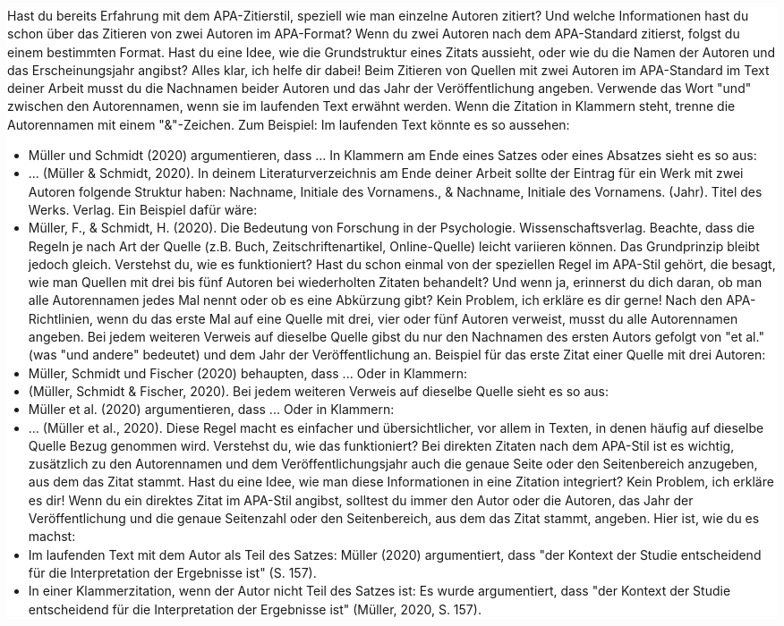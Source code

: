 Hast du bereits Erfahrung mit dem APA-Zitierstil, speziell wie man einzelne Autoren zitiert?
Und welche Informationen hast du schon über das Zitieren von zwei Autoren im APA-Format?
Wenn du zwei Autoren nach dem APA-Standard zitierst, folgst du einem bestimmten Format.
Hast du eine Idee, wie die Grundstruktur eines Zitats aussieht, oder wie du die Namen der Autoren und das Erscheinungsjahr angibst?
Alles klar, ich helfe dir dabei!
Beim Zitieren von Quellen mit zwei Autoren im APA-Standard im Text deiner Arbeit musst du die Nachnamen beider Autoren und das Jahr der Veröffentlichung angeben.
Verwende das Wort \"und\" zwischen den Autorennamen, wenn sie im laufenden Text erwähnt werden.
Wenn die Zitation in Klammern steht, trenne die Autorennamen mit einem \"&\"-Zeichen.
Zum Beispiel:
Im laufenden Text könnte es so aussehen:
-   Müller und Schmidt (2020) argumentieren, dass \...
In Klammern am Ende eines Satzes oder eines Absatzes sieht es so aus:
-   \... (Müller & Schmidt, 2020).
In deinem Literaturverzeichnis am Ende deiner Arbeit sollte der Eintrag für ein Werk mit zwei Autoren folgende Struktur haben:
Nachname, Initiale des Vornamens., & Nachname, Initiale des Vornamens.
(Jahr).
Titel des Werks.
Verlag.
Ein Beispiel dafür wäre:
-   Müller, F., & Schmidt, H. (2020).
Die Bedeutung von Forschung in der Psychologie.
Wissenschaftsverlag.
Beachte, dass die Regeln je nach Art der Quelle (z.B. Buch, Zeitschriftenartikel, Online-Quelle) leicht variieren können.
Das Grundprinzip bleibt jedoch gleich.
Verstehst du, wie es funktioniert?
Hast du schon einmal von der speziellen Regel im APA-Stil gehört, die besagt, wie man Quellen mit drei bis fünf Autoren bei wiederholten Zitaten behandelt?
Und wenn ja, erinnerst du dich daran, ob man alle Autorennamen jedes Mal nennt oder ob es eine Abkürzung gibt?
Kein Problem, ich erkläre es dir gerne!
Nach den APA-Richtlinien, wenn du das erste Mal auf eine Quelle mit drei, vier oder fünf Autoren verweist, musst du alle Autorennamen angeben.
Bei jedem weiteren Verweis auf dieselbe Quelle gibst du nur den Nachnamen des ersten Autors gefolgt von \"et al.\" (was \"und andere\" bedeutet) und dem Jahr der Veröffentlichung an.
Beispiel für das erste Zitat einer Quelle mit drei Autoren:
-   Müller, Schmidt und Fischer (2020) behaupten, dass \...
Oder in Klammern:
-   (Müller, Schmidt & Fischer, 2020).
Bei jedem weiteren Verweis auf dieselbe Quelle sieht es so aus:
-   Müller et al. (2020) argumentieren, dass \...
Oder in Klammern:
-   \... (Müller et al., 2020).
Diese Regel macht es einfacher und übersichtlicher, vor allem in Texten, in denen häufig auf dieselbe Quelle Bezug genommen wird.
Verstehst du, wie das funktioniert?
Bei direkten Zitaten nach dem APA-Stil ist es wichtig, zusätzlich zu den Autorennamen und dem Veröffentlichungsjahr auch die genaue Seite oder den Seitenbereich anzugeben, aus dem das Zitat stammt.
Hast du eine Idee, wie man diese Informationen in eine Zitation integriert?
Kein Problem, ich erkläre es dir!
Wenn du ein direktes Zitat im APA-Stil angibst, solltest du immer den Autor oder die Autoren, das Jahr der Veröffentlichung und die genaue Seitenzahl oder den Seitenbereich, aus dem das Zitat stammt, angeben.
Hier ist, wie du es machst:
-   Im laufenden Text mit dem Autor als Teil des Satzes: Müller (2020) argumentiert, dass \"der
Kontext der Studie entscheidend für die Interpretation der Ergebnisse ist\" (S. 157).
-   In einer Klammerzitation, wenn der Autor nicht Teil des Satzes ist: Es wurde argumentiert, dass \"der
Kontext der Studie entscheidend für die Interpretation der Ergebnisse ist\" (Müller, 2020, S. 157).